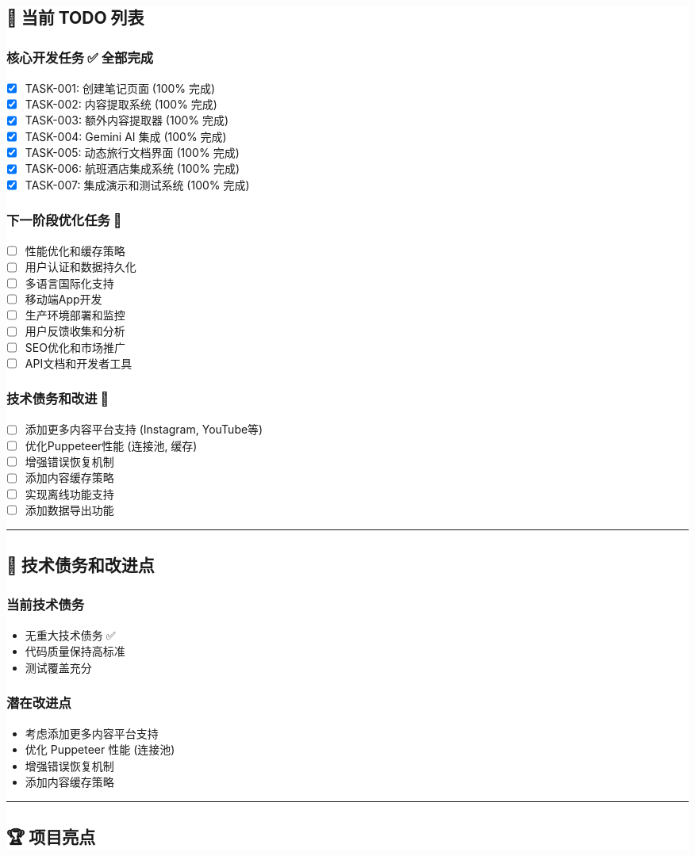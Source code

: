 
## 🎯 当前 TODO 列表

### 核心开发任务 ✅ 全部完成
- [x] TASK-001: 创建笔记页面 (100% 完成)
- [x] TASK-002: 内容提取系统 (100% 完成)
- [x] TASK-003: 额外内容提取器 (100% 完成)
- [x] TASK-004: Gemini AI 集成 (100% 完成)
- [x] TASK-005: 动态旅行文档界面 (100% 完成)
- [x] TASK-006: 航班酒店集成系统 (100% 完成)
- [x] TASK-007: 集成演示和测试系统 (100% 完成)

### 下一阶段优化任务 🚀
- [ ] 性能优化和缓存策略
- [ ] 用户认证和数据持久化
- [ ] 多语言国际化支持
- [ ] 移动端App开发
- [ ] 生产环境部署和监控
- [ ] 用户反馈收集和分析
- [ ] SEO优化和市场推广
- [ ] API文档和开发者工具

### 技术债务和改进 🔧
- [ ] 添加更多内容平台支持 (Instagram, YouTube等)
- [ ] 优化Puppeteer性能 (连接池, 缓存)
- [ ] 增强错误恢复机制
- [ ] 添加内容缓存策略
- [ ] 实现离线功能支持
- [ ] 添加数据导出功能

---

## 📝 技术债务和改进点

### 当前技术债务
- 无重大技术债务 ✅
- 代码质量保持高标准
- 测试覆盖充分

### 潜在改进点
- 考虑添加更多内容平台支持
- 优化 Puppeteer 性能 (连接池)
- 增强错误恢复机制
- 添加内容缓存策略

---

## 🏆 项目亮点
